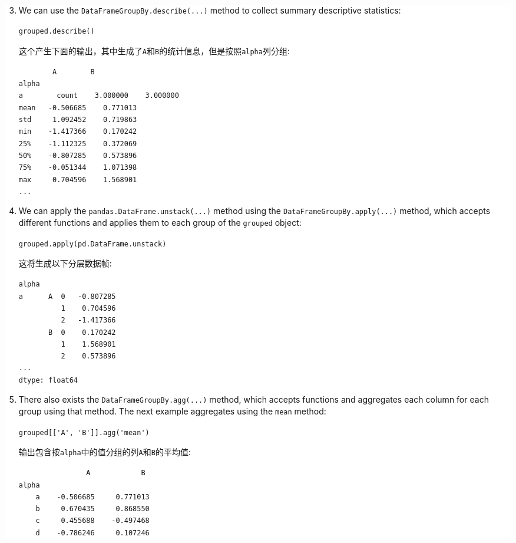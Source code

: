 3.  We can use the `DataFrameGroupBy.describe(...)` method to collect summary descriptive statistics:

    ```
    grouped.describe()
    ```

    这个产生下面的输出，其中生成了`A`和`B`的统计信息，但是按照`alpha`列分组:

    ```
            A        B
    alpha            
    a        count    3.000000    3.000000
    mean   -0.506685    0.771013
    std     1.092452    0.719863
    min    -1.417366    0.170242
    25%    -1.112325    0.372069
    50%    -0.807285    0.573896
    75%    -0.051344    1.071398
    max     0.704596    1.568901
    ...
    ```

4.  We can apply the `pandas.DataFrame.unstack(...)` method using the `DataFrameGroupBy.apply(...)` method, which accepts different functions and applies them to each group of the `grouped` object:

    ```
    grouped.apply(pd.DataFrame.unstack)
    ```

    这将生成以下分层数据帧:

    ```
    alpha      
    a      A  0   -0.807285
              1    0.704596
              2   -1.417366
           B  0    0.170242
              1    1.568901
              2    0.573896
    ...
    dtype: float64
    ```

5.  There also exists the `DataFrameGroupBy.agg(...)` method, which accepts functions and aggregates each column for each group using that method. The next example aggregates using the `mean` method:

    ```
    grouped[['A', 'B']].agg('mean')
    ```

    输出包含按`alpha`中的值分组的列`A`和`B`的平均值:

    ```
                    A            B
    alpha        
        a    -0.506685     0.771013
        b     0.670435     0.868550
        c     0.455688    -0.497468
        d    -0.786246     0.107246
    ```

